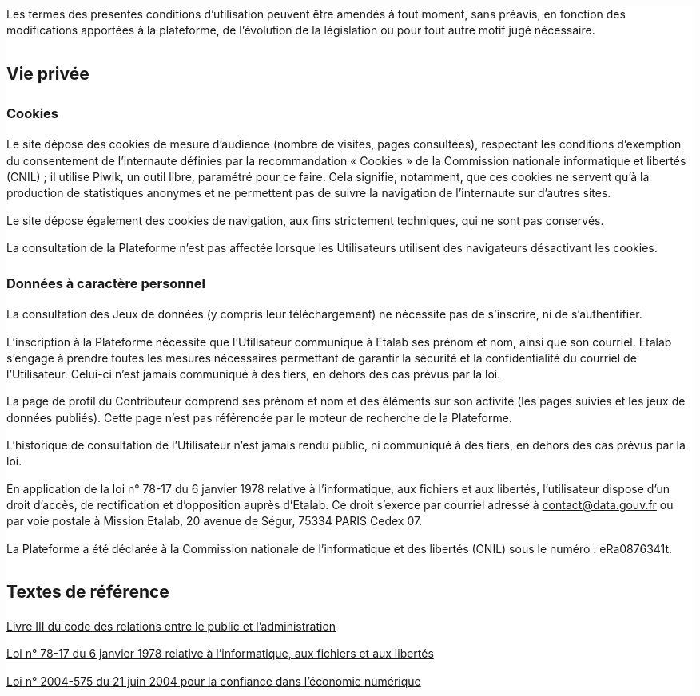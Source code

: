 Les termes des présentes conditions d’utilisation peuvent être amendés à tout moment, sans préavis, en fonction des modifications apportées à la plateforme, de l’évolution de la législation ou pour tout autre motif jugé nécessaire.

## Vie privée

### Cookies

Le site dépose des cookies de mesure d’audience (nombre de visites, pages consultées), respectant les conditions d’exemption du consentement de l’internaute définies par la recommandation « Cookies » de la Commission nationale informatique et libertés (CNIL) ; il utilise Piwik, un outil libre, paramétré pour ce faire. Cela signifie, notamment, que ces cookies ne servent qu’à la production de statistiques anonymes et ne permettent pas de suivre la navigation de l’internaute sur d’autres sites.

Le site dépose également des cookies de navigation, aux fins strictement techniques, qui ne sont pas conservés.

La consultation de la Plateforme n’est pas affectée lorsque les Utilisateurs utilisent des navigateurs désactivant les cookies.

### Données à caractère personnel

La consultation des Jeux de données (y compris leur téléchargement) ne nécessite pas de s’inscrire, ni de s’authentifier.

L’inscription à la Plateforme nécessite que l’Utilisateur communique à Etalab ses prénom et nom, ainsi que son courriel. Etalab s’engage à prendre toutes les mesures nécessaires permettant de garantir la sécurité et la confidentialité du courriel de l’Utilisateur. Celui-ci n’est jamais communiqué à des tiers, en dehors des cas prévus par la loi.

La page de profil du Contributeur comprend ses prénom et nom et des éléments sur son activité (les pages suivies et les jeux de données publiés). Cette page n’est pas référencée par le moteur de recherche de la Plateforme.

L’historique de consultation de l’Utilisateur n’est jamais rendu public, ni communiqué à des tiers, en dehors des cas prévus par la loi.

En application de la loi n° 78-17 du 6 janvier 1978 relative à l’informatique, aux fichiers et aux libertés, l’utilisateur dispose d’un droit d’accès, de rectification et d’opposition auprès d’Etalab. Ce droit s’exerce par courriel adressé à [contact@data.gouv.fr](mailto:contact@data.gouv.fr) ou par voie postale à Mission Etalab, 20 avenue de Ségur, 75334 PARIS Cedex 07.

La Plateforme a été déclarée à la Commission nationale de l’informatique et des libertés (CNIL) sous le numéro : eRa0876341t.

## Textes de référence

[Livre III du code des relations entre le public et l’administration](https://www.legifrance.gouv.fr/affichCode.do;jsessionid=2B8CFC0D49E08E4D1843153F6E476CA7.tpdila11v_2?idSectionTA=LEGISCTA000031367685&cidTexte=LEGITEXT000031366350&dateTexte=20170808)

[Loi n° 78-17 du 6 janvier 1978 relative à l’informatique, aux fichiers et aux libertés](https://www.legifrance.gouv.fr/affichTexte.do?cidTexte=JORFTEXT000000886460)

[Loi n° 2004-575 du 21 juin 2004 pour la confiance dans l’économie numérique](https://www.legifrance.gouv.fr/affichTexte.do?cidTexte=JORFTEXT000000801164)
